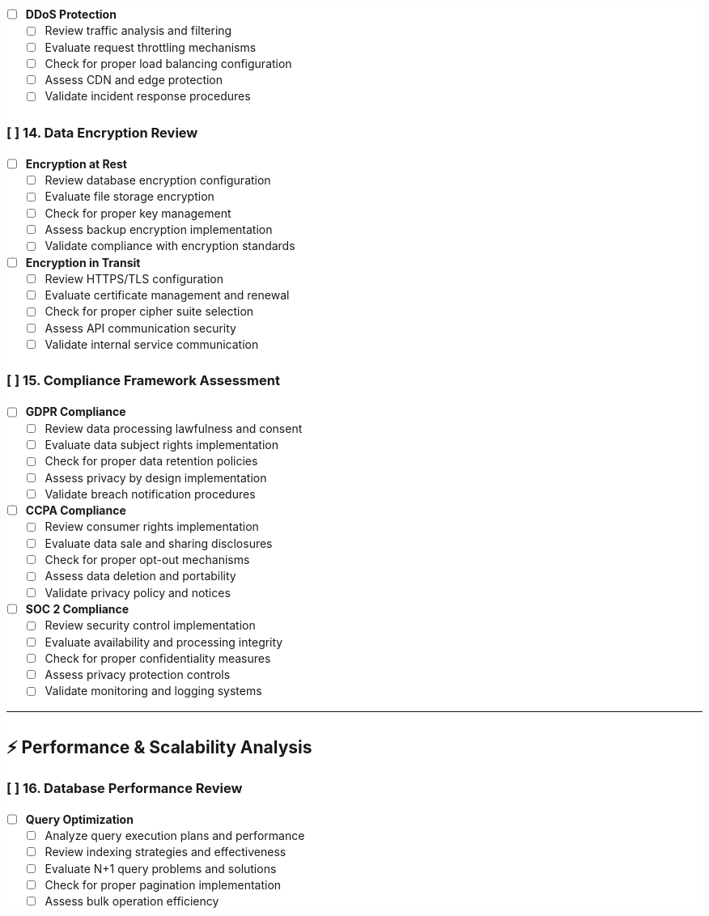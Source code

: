 - [ ] **DDoS Protection**
  - [ ] Review traffic analysis and filtering
  - [ ] Evaluate request throttling mechanisms
  - [ ] Check for proper load balancing configuration
  - [ ] Assess CDN and edge protection
  - [ ] Validate incident response procedures

### [ ] 14. Data Encryption Review
- [ ] **Encryption at Rest**
  - [ ] Review database encryption configuration
  - [ ] Evaluate file storage encryption
  - [ ] Check for proper key management
  - [ ] Assess backup encryption implementation
  - [ ] Validate compliance with encryption standards

- [ ] **Encryption in Transit**
  - [ ] Review HTTPS/TLS configuration
  - [ ] Evaluate certificate management and renewal
  - [ ] Check for proper cipher suite selection
  - [ ] Assess API communication security
  - [ ] Validate internal service communication

### [ ] 15. Compliance Framework Assessment
- [ ] **GDPR Compliance**
  - [ ] Review data processing lawfulness and consent
  - [ ] Evaluate data subject rights implementation
  - [ ] Check for proper data retention policies
  - [ ] Assess privacy by design implementation
  - [ ] Validate breach notification procedures

- [ ] **CCPA Compliance**
  - [ ] Review consumer rights implementation
  - [ ] Evaluate data sale and sharing disclosures
  - [ ] Check for proper opt-out mechanisms
  - [ ] Assess data deletion and portability
  - [ ] Validate privacy policy and notices

- [ ] **SOC 2 Compliance**
  - [ ] Review security control implementation
  - [ ] Evaluate availability and processing integrity
  - [ ] Check for proper confidentiality measures
  - [ ] Assess privacy protection controls
  - [ ] Validate monitoring and logging systems

---

## ⚡ Performance & Scalability Analysis

### [ ] 16. Database Performance Review
- [ ] **Query Optimization**
  - [ ] Analyze query execution plans and performance
  - [ ] Review indexing strategies and effectiveness
  - [ ] Evaluate N+1 query problems and solutions
  - [ ] Check for proper pagination implementation
  - [ ] Assess bulk operation efficiency
